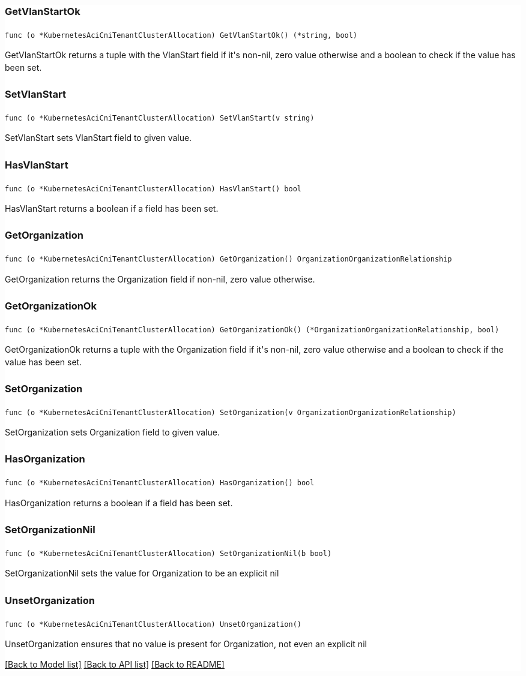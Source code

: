 ### GetVlanStartOk

`func (o *KubernetesAciCniTenantClusterAllocation) GetVlanStartOk() (*string, bool)`

GetVlanStartOk returns a tuple with the VlanStart field if it's non-nil, zero value otherwise
and a boolean to check if the value has been set.

### SetVlanStart

`func (o *KubernetesAciCniTenantClusterAllocation) SetVlanStart(v string)`

SetVlanStart sets VlanStart field to given value.

### HasVlanStart

`func (o *KubernetesAciCniTenantClusterAllocation) HasVlanStart() bool`

HasVlanStart returns a boolean if a field has been set.

### GetOrganization

`func (o *KubernetesAciCniTenantClusterAllocation) GetOrganization() OrganizationOrganizationRelationship`

GetOrganization returns the Organization field if non-nil, zero value otherwise.

### GetOrganizationOk

`func (o *KubernetesAciCniTenantClusterAllocation) GetOrganizationOk() (*OrganizationOrganizationRelationship, bool)`

GetOrganizationOk returns a tuple with the Organization field if it's non-nil, zero value otherwise
and a boolean to check if the value has been set.

### SetOrganization

`func (o *KubernetesAciCniTenantClusterAllocation) SetOrganization(v OrganizationOrganizationRelationship)`

SetOrganization sets Organization field to given value.

### HasOrganization

`func (o *KubernetesAciCniTenantClusterAllocation) HasOrganization() bool`

HasOrganization returns a boolean if a field has been set.

### SetOrganizationNil

`func (o *KubernetesAciCniTenantClusterAllocation) SetOrganizationNil(b bool)`

 SetOrganizationNil sets the value for Organization to be an explicit nil

### UnsetOrganization
`func (o *KubernetesAciCniTenantClusterAllocation) UnsetOrganization()`

UnsetOrganization ensures that no value is present for Organization, not even an explicit nil

[[Back to Model list]](../README.md#documentation-for-models) [[Back to API list]](../README.md#documentation-for-api-endpoints) [[Back to README]](../README.md)


